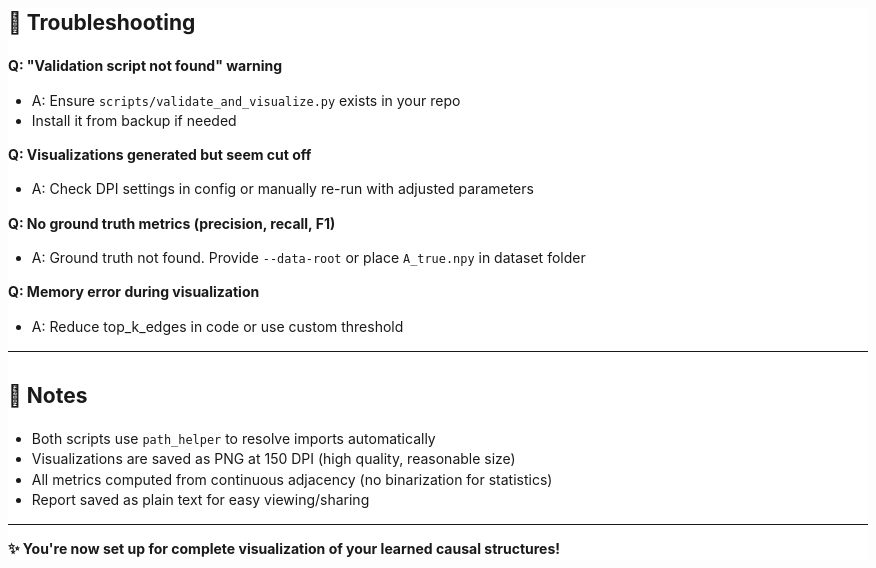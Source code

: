 
## 🐛 Troubleshooting

**Q: "Validation script not found" warning**
- A: Ensure `scripts/validate_and_visualize.py` exists in your repo
- Install it from backup if needed

**Q: Visualizations generated but seem cut off**
- A: Check DPI settings in config or manually re-run with adjusted parameters

**Q: No ground truth metrics (precision, recall, F1)**
- A: Ground truth not found. Provide `--data-root` or place `A_true.npy` in dataset folder

**Q: Memory error during visualization**
- A: Reduce top_k_edges in code or use custom threshold

---

## 📝 Notes

- Both scripts use `path_helper` to resolve imports automatically
- Visualizations are saved as PNG at 150 DPI (high quality, reasonable size)
- All metrics computed from continuous adjacency (no binarization for statistics)
- Report saved as plain text for easy viewing/sharing

---

**✨ You're now set up for complete visualization of your learned causal structures!**
